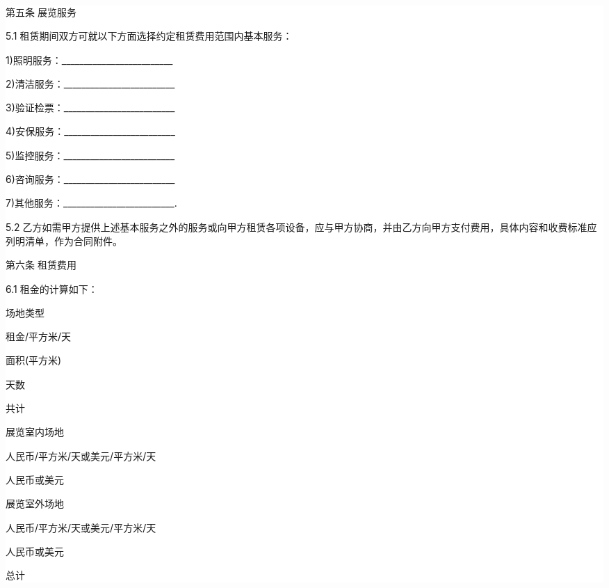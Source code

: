 
第五条 展览服务


5.1 租赁期间双方可就以下方面选择约定租赁费用范围内基本服务：


1)照明服务：_________________________


2)清洁服务：_________________________


3)验证检票：_________________________


4)安保服务：_________________________


5)监控服务：_________________________


6)咨询服务：_________________________


7)其他服务：_________________________.


5.2 乙方如需甲方提供上述基本服务之外的服务或向甲方租赁各项设备，应与甲方协商，并由乙方向甲方支付费用，具体内容和收费标准应列明清单，作为合同附件。


第六条 租赁费用


6.1 租金的计算如下：


场地类型


租金/平方米/天


面积(平方米)


天数


共计


展览室内场地


人民币/平方米/天或美元/平方米/天


人民币或美元


展览室外场地


人民币/平方米/天或美元/平方米/天


人民币或美元


总计

